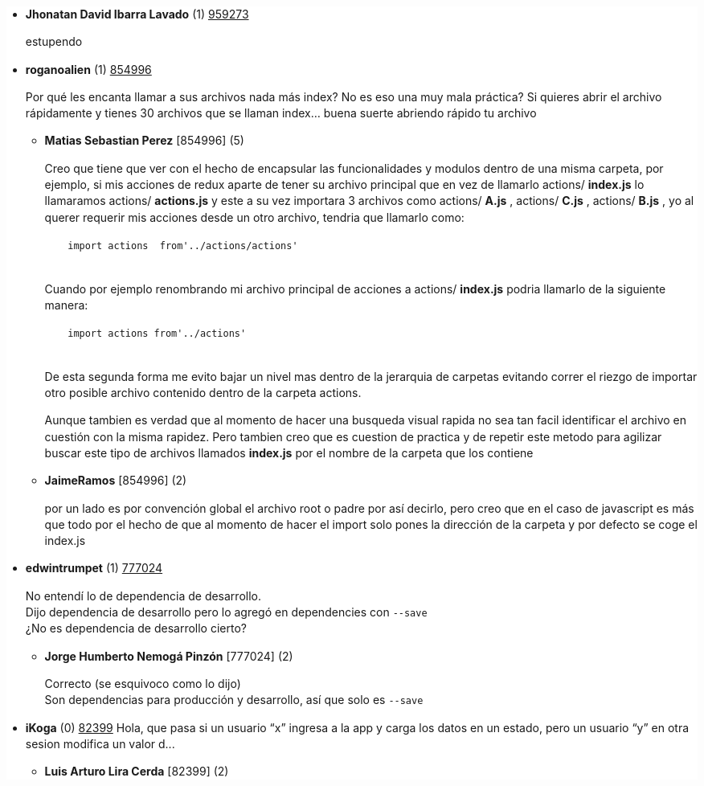 * **Jhonatan David Ibarra Lavado** (1) [959273](https://platzi.com/comentario/959273/) 

	estupendo

* **roganoalien** (1) [854996](https://platzi.com/comentario/854996/) 

	Por qué les encanta llamar a sus archivos nada más index? No es eso una muy mala práctica? Si quieres abrir el archivo rápidamente y tienes 30 archivos que se llaman index… buena suerte abriendo rápido tu archivo

	* **Matias Sebastian Perez** [854996] (5)

		Creo que tiene que ver con el hecho de encapsular las funcionalidades y modulos dentro de una misma carpeta, por ejemplo, si mis acciones de redux aparte de tener su archivo principal que en vez de llamarlo actions/ **index.js** lo llamaramos actions/ **actions.js** y este a su vez importara 3 archivos como actions/ **A.js** , actions/ **C.js** , actions/ **B.js** , yo al querer requerir mis acciones desde un otro archivo, tendria que llamarlo como:
		``` 
		    import actions  from'../actions/actions'
		    
		```
		
		Cuando por ejemplo renombrando mi archivo principal de acciones a actions/ **index.js** podria llamarlo de la siguiente manera:
		``` 
		    import actions from'../actions'
		    
		```
		
		De esta segunda forma me evito bajar un nivel mas dentro de la jerarquia de carpetas evitando correr el riezgo de importar otro posible archivo contenido dentro de la carpeta actions.
		
		Aunque tambien es verdad que al momento de hacer una busqueda visual rapida no sea tan facil identificar el archivo en cuestión con la misma rapidez. Pero tambien creo que es cuestion de practica y de repetir este metodo para agilizar buscar este tipo de archivos llamados **index.js** por el nombre de la carpeta que los contiene

	* **JaimeRamos** [854996] (2)

		por un lado es por convención global el archivo root o padre por así decirlo, pero creo que en el caso de javascript es más que todo por el hecho de que al momento de hacer el import solo pones la dirección de la carpeta y por defecto se coge el index.js

* **edwintrumpet** (1) [777024](https://platzi.com/comentario/777024/) 

	No entendí lo de dependencia de desarrollo.  
	Dijo dependencia de desarrollo pero lo agregó en dependencies con `--save`  
	¿No es dependencia de desarrollo cierto?

	* **Jorge Humberto Nemogá Pinzón** [777024] (2)

		Correcto (se esquivoco como lo dijo)  
		Son dependencias para producción y desarrollo, así que solo es `--save`

* **iKoga** (0) [82399](https://platzi.com/comentario/1004509/) 
Hola, que pasa si un usuario “x” ingresa a la app y carga los datos en un estado, pero un usuario “y” en otra sesion modifica un valor d...

	* **Luis Arturo Lira Cerda** [82399] (2)
